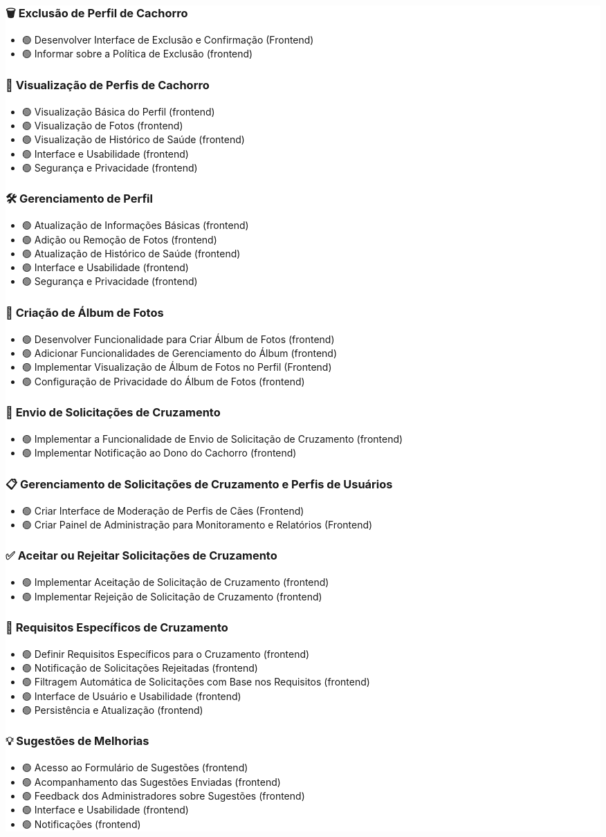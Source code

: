 ### 🗑️ **Exclusão de Perfil de Cachorro**
- 🟢 Desenvolver Interface de Exclusão e Confirmação (Frontend)
- 🟢 Informar sobre a Política de Exclusão (frontend)

### 👀 **Visualização de Perfis de Cachorro**
- 🟢 Visualização Básica do Perfil (frontend)
- 🟢 Visualização de Fotos (frontend)
- 🟢 Visualização de Histórico de Saúde (frontend)
- 🟢 Interface e Usabilidade (frontend) 
- 🟢 Segurança e Privacidade (frontend)

### 🛠️ **Gerenciamento de Perfil**
- 🟢 Atualização de Informações Básicas (frontend)
- 🟢 Adição ou Remoção de Fotos (frontend)
- 🟢 Atualização de Histórico de Saúde (frontend)
- 🟢 Interface e Usabilidade (frontend)
- 🟢 Segurança e Privacidade (frontend)

### 📸 **Criação de Álbum de Fotos**
- 🟢 Desenvolver Funcionalidade para Criar Álbum de Fotos (frontend)
- 🟢 Adicionar Funcionalidades de Gerenciamento do Álbum (frontend)
- 🟢 Implementar Visualização de Álbum de Fotos no Perfil (Frontend)
- 🟢 Configuração de Privacidade do Álbum de Fotos (frontend)

### 💌 **Envio de Solicitações de Cruzamento**
- 🟢 Implementar a Funcionalidade de Envio de Solicitação de Cruzamento (frontend)
- 🟢 Implementar Notificação ao Dono do Cachorro (frontend)

### 📋 **Gerenciamento de Solicitações de Cruzamento e Perfis de Usuários**
- 🟢 Criar Interface de Moderação de Perfis de Cães (Frontend)
- 🟢 Criar Painel de Administração para Monitoramento e Relatórios (Frontend)

### ✅ **Aceitar ou Rejeitar Solicitações de Cruzamento**
- 🟢 Implementar Aceitação de Solicitação de Cruzamento (frontend)
- 🟢 Implementar Rejeição de Solicitação de Cruzamento (frontend)

### 📑 **Requisitos Específicos de Cruzamento**
- 🟢 Definir Requisitos Específicos para o Cruzamento (frontend) 
- 🟢 Notificação de Solicitações Rejeitadas (frontend) 
- 🟢 Filtragem Automática de Solicitações com Base nos Requisitos (frontend) 
- 🟢 Interface de Usuário e Usabilidade (frontend) 
- 🟢 Persistência e Atualização (frontend) 

### 💡 **Sugestões de Melhorias**
- 🟢 Acesso ao Formulário de Sugestões (frontend)
- 🟢 Acompanhamento das Sugestões Enviadas (frontend) 
- 🟢 Feedback dos Administradores sobre Sugestões (frontend)
- 🟢 Interface e Usabilidade (frontend)
- 🟢 Notificações (frontend)
  